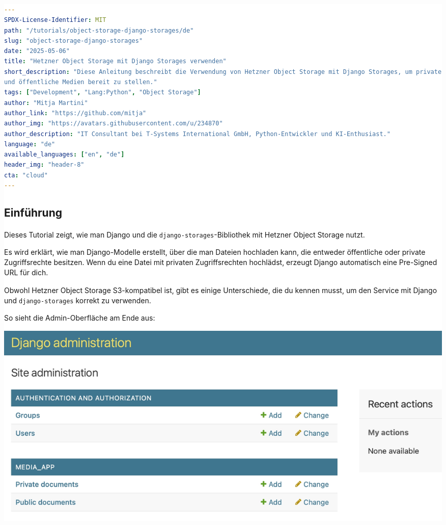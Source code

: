 ```yaml
---
SPDX-License-Identifier: MIT
path: "/tutorials/object-storage-django-storages/de"
slug: "object-storage-django-storages"
date: "2025-05-06"
title: "Hetzner Object Storage mit Django Storages verwenden"
short_description: "Diese Anleitung beschreibt die Verwendung von Hetzner Object Storage mit Django Storages, um private und öffentliche Medien bereit zu stellen."
tags: ["Development", "Lang:Python", "Object Storage"]
author: "Mitja Martini"
author_link: "https://github.com/mitja"
author_img: "https://avatars.githubusercontent.com/u/234870"
author_description: "IT Consultant bei T-Systems International GmbH, Python-Entwickler und KI-Enthusiast."
language: "de"
available_languages: ["en", "de"]
header_img: "header-8"
cta: "cloud"
---
```


## Einführung

Dieses Tutorial zeigt, wie man Django und die `django-storages`-Bibliothek mit Hetzner Object Storage nutzt.

Es wird erklärt, wie man Django-Modelle erstellt, über die man Dateien hochladen kann, die entweder öffentliche oder private Zugriffsrechte besitzen. Wenn du eine Datei mit privaten Zugriffsrechten hochlädst, erzeugt Django automatisch eine Pre-Signed URL für dich.

Obwohl Hetzner Object Storage S3-kompatibel ist, gibt es einige Unterschiede, die du kennen musst, um den Service mit Django und `django-storages` korrekt zu verwenden.

So sieht die Admin-Oberfläche am Ende aus:

![Django Admin Interface](images/django-admin-interface.webp)
